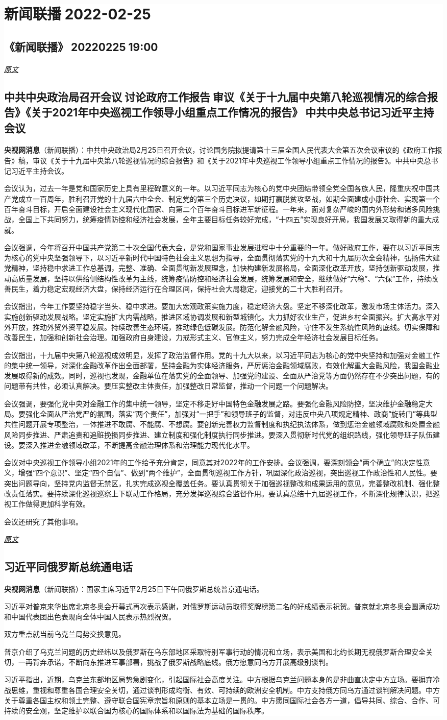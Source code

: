 # 新闻联播 2022-02-25

## 《新闻联播》 20220225 19:00



*[原文](https://tv.cctv.com/2022/02/25/VIDEjFszC3HI5dawvYSHvV06220225.shtml)*

## 中共中央政治局召开会议 讨论政府工作报告 审议《关于十九届中央第八轮巡视情况的综合报告》《关于2021年中央巡视工作领导小组重点工作情况的报告》 中共中央总书记习近平主持会议

**央视网消息**（新闻联播）：中共中央政治局2月25日召开会议，讨论国务院拟提请第十三届全国人民代表大会第五次会议审议的《政府工作报告》稿，审议《关于十九届中央第八轮巡视情况的综合报告》和《关于2021年中央巡视工作领导小组重点工作情况的报告》。中共中央总书记习近平主持会议。  

会议认为，过去一年是党和国家历史上具有里程碑意义的一年。以习近平同志为核心的党中央团结带领全党全国各族人民，隆重庆祝中国共产党成立一百周年，胜利召开党的十九届六中全会、制定党的第三个历史决议，如期打赢脱贫攻坚战，如期全面建成小康社会、实现第一个百年奋斗目标，开启全面建设社会主义现代化国家、向第二个百年奋斗目标进军新征程。一年来，面对复杂严峻的国内外形势和诸多风险挑战，全国上下共同努力，统筹疫情防控和经济社会发展，全年主要目标任务较好完成，“十四五”实现良好开局，我国发展又取得新的重大成就。  

会议强调，今年将召开中国共产党第二十次全国代表大会，是党和国家事业发展进程中十分重要的一年。做好政府工作，要在以习近平同志为核心的党中央坚强领导下，以习近平新时代中国特色社会主义思想为指导，全面贯彻落实党的十九大和十九届历次全会精神，弘扬伟大建党精神，坚持稳中求进工作总基调，完整、准确、全面贯彻新发展理念，加快构建新发展格局，全面深化改革开放，坚持创新驱动发展，推动高质量发展，坚持以供给侧结构性改革为主线，统筹疫情防控和经济社会发展，统筹发展和安全，继续做好“六稳”、“六保”工作，持续改善民生，着力稳定宏观经济大盘，保持经济运行在合理区间，保持社会大局稳定，迎接党的二十大胜利召开。  

会议指出，今年工作要坚持稳字当头、稳中求进。要加大宏观政策实施力度，稳定经济大盘。坚定不移深化改革，激发市场主体活力。深入实施创新驱动发展战略。坚定实施扩大内需战略，推进区域协调发展和新型城镇化。大力抓好农业生产，促进乡村全面振兴。扩大高水平对外开放，推动外贸外资平稳发展。持续改善生态环境，推动绿色低碳发展。防范化解金融风险，守住不发生系统性风险的底线。切实保障和改善民生，加强和创新社会治理。加强政府自身建设，力戒形式主义、官僚主义，努力完成全年经济社会发展目标任务。  

会议指出，十九届中央第八轮巡视成效明显，发挥了政治监督作用。党的十九大以来，以习近平同志为核心的党中央坚持和加强对金融工作的集中统一领导，对深化金融改革作出全面部署，坚持金融为实体经济服务，严厉惩治金融领域腐败，有效化解重大金融风险，我国金融业发展取得新的成效。同时，巡视也发现，金融单位在落实党的全面领导、加强党的建设、全面从严治党等方面仍然存在不少突出问题，有的问题带有共性，必须认真解决。要压实整改主体责任，加强整改日常监督，推动一个问题一个问题解决。  

会议强调，要强化党中央对金融工作的集中统一领导，坚定不移走好中国特色金融发展之路。要强化金融风险防控，坚决维护金融稳定大局。要强化全面从严治党严的氛围，落实“两个责任”，加强对“一把手”和领导班子的监督，对违反中央八项规定精神、政商“旋转门”等典型共性问题开展专项整治，一体推进不敢腐、不能腐、不想腐。要创新完善权力监督制度和执纪执法体系，做到惩治金融领域腐败和处置金融风险同步推进、严肃追责和追赃挽损同步推进、建立制度和强化制度执行同步推进。要深入贯彻新时代党的组织路线，强化领导班子队伍建设。要深入推进金融领域改革，不断提高金融治理体系和治理能力现代化水平。  

会议对中央巡视工作领导小组2021年的工作给予充分肯定，同意其对2022年的工作安排。会议强调，要深刻领会“两个确立”的决定性意义，增强“四个意识”、坚定“四个自信”、做到“两个维护”，全面贯彻巡视工作方针，巩固深化政治巡视，突出巡视工作政治性和人民性。要突出问题导向，坚持党内监督无禁区，扎实完成巡视全覆盖任务。要认真贯彻关于加强巡视整改和成果运用的意见，完善整改机制、强化整改责任落实。要持续深化巡视巡察上下联动工作格局，充分发挥巡视综合监督作用。要认真总结十九届巡视工作，不断深化规律认识，把巡视工作做得更加科学有效。  

会议还研究了其他事项。

*[原文](https://tv.cctv.com/2022/02/25/VIDEL7NsRSJIEZtc3r6z2f9L220225.shtml)*


## 习近平同俄罗斯总统通电话

**央视网消息**（新闻联播）：国家主席习近平2月25日下午同俄罗斯总统普京通电话。  

习近平对普京来华出席北京冬奥会开幕式再次表示感谢，对俄罗斯运动员取得奖牌榜第二名的好成绩表示祝贺。普京就北京冬奥会圆满成功和中国代表团出色表现向全体中国人民表示热烈祝贺。  

双方重点就当前乌克兰局势交换意见。  

普京介绍了乌克兰问题的历史经纬以及俄罗斯在乌东部地区采取特别军事行动的情况和立场，表示美国和北约长期无视俄罗斯合理安全关切，一再背弃承诺，不断向东推进军事部署，挑战了俄罗斯战略底线。俄方愿意同乌方开展高级别谈判。  

习近平指出，近期，乌克兰东部地区局势急剧变化，引起国际社会高度关注。中方根据乌克兰问题本身的是非曲直决定中方立场。要摒弃冷战思维，重视和尊重各国合理安全关切，通过谈判形成均衡、有效、可持续的欧洲安全机制。中方支持俄方同乌方通过谈判解决问题。中方关于尊重各国主权和领土完整、遵守联合国宪章宗旨和原则的基本立场是一贯的。中方愿同国际社会各方一道，倡导共同、综合、合作、可持续的安全观，坚定维护以联合国为核心的国际体系和以国际法为基础的国际秩序。
